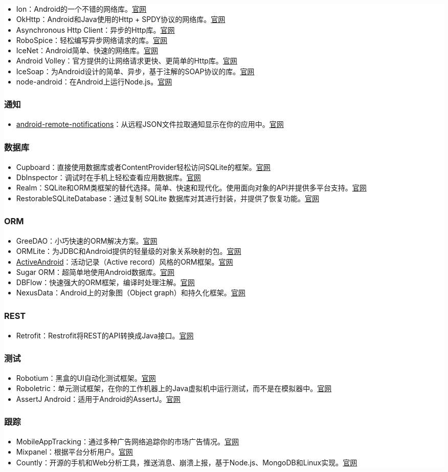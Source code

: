 *   Ion：Android的一个不错的网络库。[官网](https://github.com/koush/ion)
*   OkHttp：Android和Java使用的Http + SPDY协议的网络库。[官网](https://github.com/square/okhttp)
*   Asynchronous Http Client：异步的Http库。[官网](https://github.com/loopj/android-async-http)
*   RoboSpice：轻松编写异步网络请求的库。[官网](https://github.com/stephanenicolas/robospice)
*   IceNet：Android简单、快速的网络库。[官网](https://github.com/anton46/IceNet)
*   Android Volley：官方提供的让网络请求更快、更简单的Http库。[官网](http://developer.android.com/training/volley/index.html) 
*   IceSoap：为Android设计的简单、异步，基于注解的SOAP协议的库。[官网](https://github.com/AlexGilleran/IceSoap)
*   node-android：在Android上运行Node.js。[官网](https://github.com/InstantWebP2P/node-android)

### [](https://github.com/JStumpp/awesome-android/blob/master/readme.md#notifications)通知

*   [android-remote-notifications](http://hao.importnew.com/android-remote-notifications/)：从远程JSON文件拉取通知显示在你的应用中。[官网](https://github.com/kaiwinter/android-remote-notifications)

### [](https://github.com/JStumpp/awesome-android/blob/master/readme.md#database)数据库

*   Cupboard：直接使用数据库或者ContentProvider轻松访问SQLite的框架。[官网](https://bitbucket.org/qbusict/cupboard)
*   DbInspector：调试时在手机上轻松查看应用数据库。[官网](https://github.com/infinum/android_dbinspector)
*   Realm：SQLite和ORM类框架的替代选择。简单、快速和现代化。使用面向对象的API并提供多平台支持。[官网](https://github.com/realm/realm-java)
*   RestorableSQLiteDatabase：通过复制 SQLite 数据库对其进行封装，并提供了恢复功能。[官网](https://github.com/yaa110/RestorableSQLiteDatabase)

### [](https://github.com/JStumpp/awesome-android/blob/master/readme.md#orm)ORM

*   GreeDAO：小巧快速的ORM解决方案。[官网](http://greendao-orm.com/)
*   ORMLite：为JDBC和Android提供的轻量级的对象关系映射的包。[官网](http://ormlite.com/sqlite_java_android_orm.shtml)
*   [ActiveAndroid](http://hao.importnew.com/activeandroid/)：活动记录（Active record）风格的ORM框架。[官网](http://www.activeandroid.com/)
*   Sugar ORM：超简单地使用Android数据库。[官网](http://satyan.github.io/sugar/)
*   DBFlow：快速强大的ORM框架，编译时处理注解。[官网](https://github.com/Raizlabs/DBFlow)
*   NexusData：Android上的对象图（Object graph）和持久化框架。[官网](https://github.com/dkharrat/NexusData)

### [](https://github.com/JStumpp/awesome-android/blob/master/readme.md#rest)REST

*   Retrofit：Restrofit将REST的API转换成Java接口。[官网](http://square.github.io/retrofit/)

### [](https://github.com/JStumpp/awesome-android/blob/master/readme.md#testing)测试

*   Robotium：黑盒的UI自动化测试框架。[官网](https://github.com/robotiumtech/robotium)
*   Roboletric：单元测试框架，在你的工作机器上的Java虚拟机中运行测试，而不是在模拟器中。[官网](http://robolectric.org/)
*   AssertJ Android：适用于Android的AssertJ。[官网](https://github.com/square/assertj-android)

### [](https://github.com/JStumpp/awesome-android/blob/master/readme.md#tracking)跟踪

*   MobileAppTracking：通过多种广告网络追踪你的市场广告情况。[官网](http://www.tune.com/)
*   Mixpanel：根据平台分析用户。[官网](https://mixpanel.com/)
*   Countly：开源的手机和Web分析工具，推送消息、崩溃上报，基于Node.js、MongoDB和Linux实现。[官网](https://count.ly/) 
